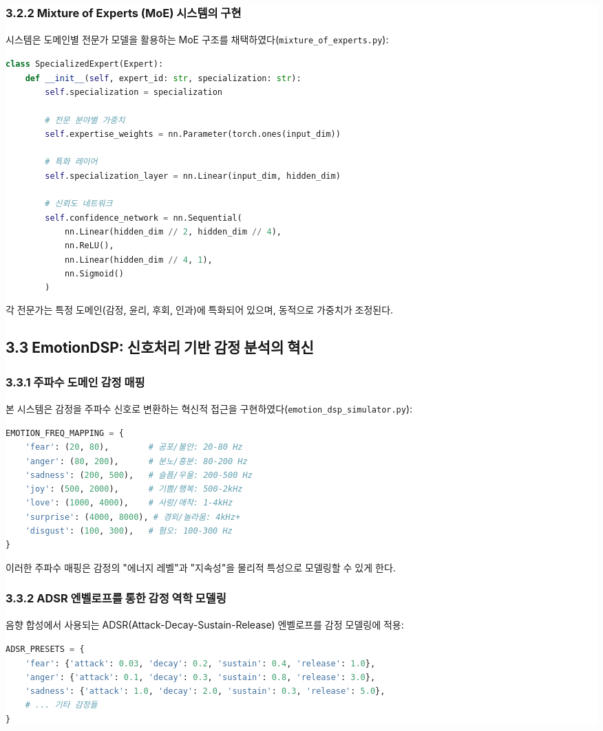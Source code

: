 ### 3.2.2 Mixture of Experts (MoE) 시스템의 구현

시스템은 도메인별 전문가 모델을 활용하는 MoE 구조를 채택하였다(`mixture_of_experts.py`):

```python
class SpecializedExpert(Expert):
    def __init__(self, expert_id: str, specialization: str):
        self.specialization = specialization
        
        # 전문 분야별 가중치
        self.expertise_weights = nn.Parameter(torch.ones(input_dim))
        
        # 특화 레이어
        self.specialization_layer = nn.Linear(input_dim, hidden_dim)
        
        # 신뢰도 네트워크
        self.confidence_network = nn.Sequential(
            nn.Linear(hidden_dim // 2, hidden_dim // 4),
            nn.ReLU(),
            nn.Linear(hidden_dim // 4, 1),
            nn.Sigmoid()
        )
```

각 전문가는 특정 도메인(감정, 윤리, 후회, 인과)에 특화되어 있으며, 동적으로 가중치가 조정된다.

## 3.3 EmotionDSP: 신호처리 기반 감정 분석의 혁신

### 3.3.1 주파수 도메인 감정 매핑

본 시스템은 감정을 주파수 신호로 변환하는 혁신적 접근을 구현하였다(`emotion_dsp_simulator.py`):

```python
EMOTION_FREQ_MAPPING = {
    'fear': (20, 80),        # 공포/불안: 20-80 Hz
    'anger': (80, 200),      # 분노/흥분: 80-200 Hz  
    'sadness': (200, 500),   # 슬픔/우울: 200-500 Hz
    'joy': (500, 2000),      # 기쁨/행복: 500-2kHz
    'love': (1000, 4000),    # 사랑/애착: 1-4kHz
    'surprise': (4000, 8000), # 경외/놀라움: 4kHz+
    'disgust': (100, 300),   # 혐오: 100-300 Hz
}
```

이러한 주파수 매핑은 감정의 "에너지 레벨"과 "지속성"을 물리적 특성으로 모델링할 수 있게 한다.

### 3.3.2 ADSR 엔벨로프를 통한 감정 역학 모델링

음향 합성에서 사용되는 ADSR(Attack-Decay-Sustain-Release) 엔벨로프를 감정 모델링에 적용:

```python
ADSR_PRESETS = {
    'fear': {'attack': 0.03, 'decay': 0.2, 'sustain': 0.4, 'release': 1.0},
    'anger': {'attack': 0.1, 'decay': 0.3, 'sustain': 0.8, 'release': 3.0},
    'sadness': {'attack': 1.0, 'decay': 2.0, 'sustain': 0.3, 'release': 5.0},
    # ... 기타 감정들
}
```
